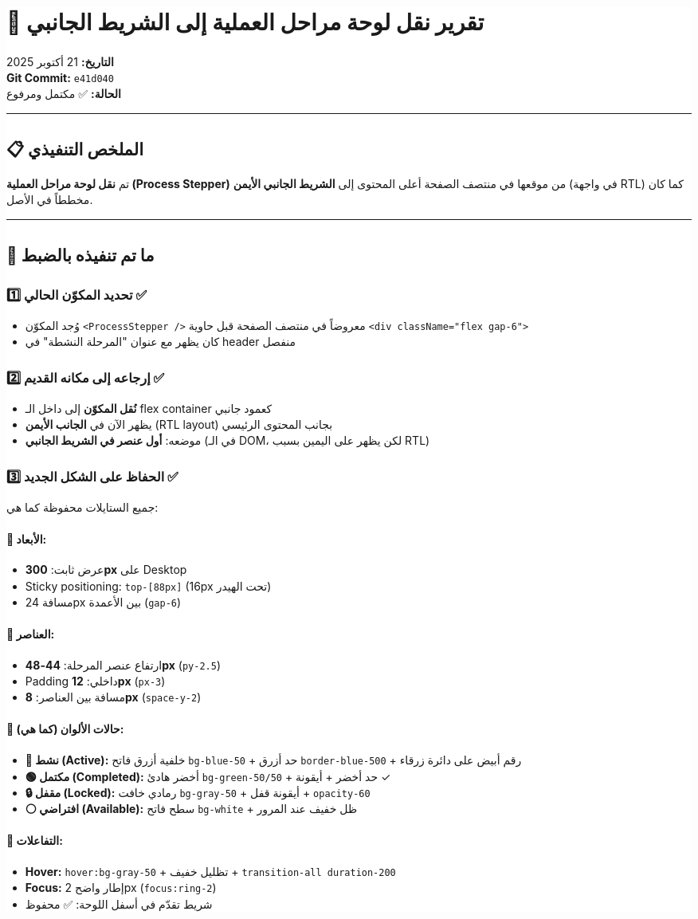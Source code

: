 # 🔄 تقرير نقل لوحة مراحل العملية إلى الشريط الجانبي

**التاريخ:** 21 أكتوبر 2025  
**Git Commit:** `e41d040`  
**الحالة:** ✅ مكتمل ومرفوع

---

## 📋 الملخص التنفيذي

تم **نقل لوحة مراحل العملية (Process Stepper)** من موقعها في منتصف الصفحة أعلى المحتوى إلى **الشريط الجانبي الأيمن** (في واجهة RTL) كما كان مخططاً في الأصل.

---

## 🎯 ما تم تنفيذه بالضبط

### 1️⃣ **تحديد المكوّن الحالي** ✅
- وُجد المكوّن `<ProcessStepper />` معروضاً في منتصف الصفحة قبل حاوية `<div className="flex gap-6">`
- كان يظهر مع عنوان "المرحلة النشطة" في header منفصل

### 2️⃣ **إرجاعه إلى مكانه القديم** ✅
- **نُقل المكوّن** إلى داخل الـ flex container كعمود جانبي
- يظهر الآن في **الجانب الأيمن** (RTL layout) بجانب المحتوى الرئيسي
- موضعه: **أول عنصر في الشريط الجانبي** (في الـ DOM، لكن يظهر على اليمين بسبب RTL)

### 3️⃣ **الحفاظ على الشكل الجديد** ✅
جميع الستايلات محفوظة كما هي:

#### 🎨 **الأبعاد:**
- عرض ثابت: **300px** على Desktop
- Sticky positioning: `top-[88px]` (16px تحت الهيدر)
- مسافة 24px بين الأعمدة (`gap-6`)

#### 🎨 **العناصر:**
- ارتفاع عنصر المرحلة: **44-48px** (`py-2.5`)
- Padding داخلي: **12px** (`px-3`)
- مسافة بين العناصر: **8px** (`space-y-2`)

#### 🎨 **حالات الألوان (كما هي):**
- **🔵 نشط (Active):** خلفية أزرق فاتح `bg-blue-50` + حد أزرق `border-blue-500` + رقم أبيض على دائرة زرقاء
- **🟢 مكتمل (Completed):** أخضر هادئ `bg-green-50/50` + حد أخضر + أيقونة ✓
- **🔒 مقفل (Locked):** رمادي خافت `bg-gray-50` + أيقونة قفل + `opacity-60`
- **⚪ افتراضي (Available):** سطح فاتح `bg-white` + ظل خفيف عند المرور

#### 🎨 **التفاعلات:**
- **Hover:** `hover:bg-gray-50` + تظليل خفيف + `transition-all duration-200`
- **Focus:** إطار واضح 2px (`focus:ring-2`)
- شريط تقدّم في أسفل اللوحة: ✅ محفوظ

